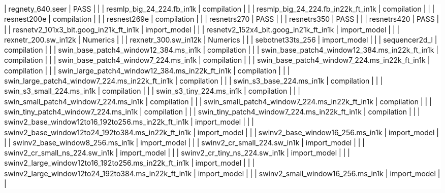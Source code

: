 | regnety_640.seer | PASS | |
| resmlp_big_24_224.fb_in1k | compilation | |
| resmlp_big_24_224.fb_in22k_ft_in1k | compilation | |
| resnest200e | compilation | |
| resnest269e | compilation | |
| resnetrs270 | PASS | |
| resnetrs350 | PASS | |
| resnetrs420 | PASS | |
| resnetv2_101x3_bit.goog_in21k_ft_in1k | import_model | |
| resnetv2_152x4_bit.goog_in21k_ft_in1k | import_model | |
| rexnetr_200.sw_in12k | Numerics | |
| rexnetr_300.sw_in12k | Numerics | |
| sebotnet33ts_256 | import_model | |
| sequencer2d_l | compilation | |
| swin_base_patch4_window12_384.ms_in1k | compilation | |
| swin_base_patch4_window12_384.ms_in22k_ft_in1k | compilation | |
| swin_base_patch4_window7_224.ms_in1k | compilation | |
| swin_base_patch4_window7_224.ms_in22k_ft_in1k | compilation | |
| swin_large_patch4_window12_384.ms_in22k_ft_in1k | compilation | |
| swin_large_patch4_window7_224.ms_in22k_ft_in1k | compilation | |
| swin_s3_base_224.ms_in1k | compilation | |
| swin_s3_small_224.ms_in1k | compilation | |
| swin_s3_tiny_224.ms_in1k | compilation | |
| swin_small_patch4_window7_224.ms_in1k | compilation | |
| swin_small_patch4_window7_224.ms_in22k_ft_in1k | compilation | |
| swin_tiny_patch4_window7_224.ms_in1k | compilation | |
| swin_tiny_patch4_window7_224.ms_in22k_ft_in1k | compilation | |
| swinv2_base_window12to16_192to256.ms_in22k_ft_in1k | import_model | |
| swinv2_base_window12to24_192to384.ms_in22k_ft_in1k | import_model | |
| swinv2_base_window16_256.ms_in1k | import_model | |
| swinv2_base_window8_256.ms_in1k | import_model | |
| swinv2_cr_small_224.sw_in1k | import_model | |
| swinv2_cr_small_ns_224.sw_in1k | import_model | |
| swinv2_cr_tiny_ns_224.sw_in1k | import_model | |
| swinv2_large_window12to16_192to256.ms_in22k_ft_in1k | import_model | |
| swinv2_large_window12to24_192to384.ms_in22k_ft_in1k | import_model | |
| swinv2_small_window16_256.ms_in1k | import_model | |